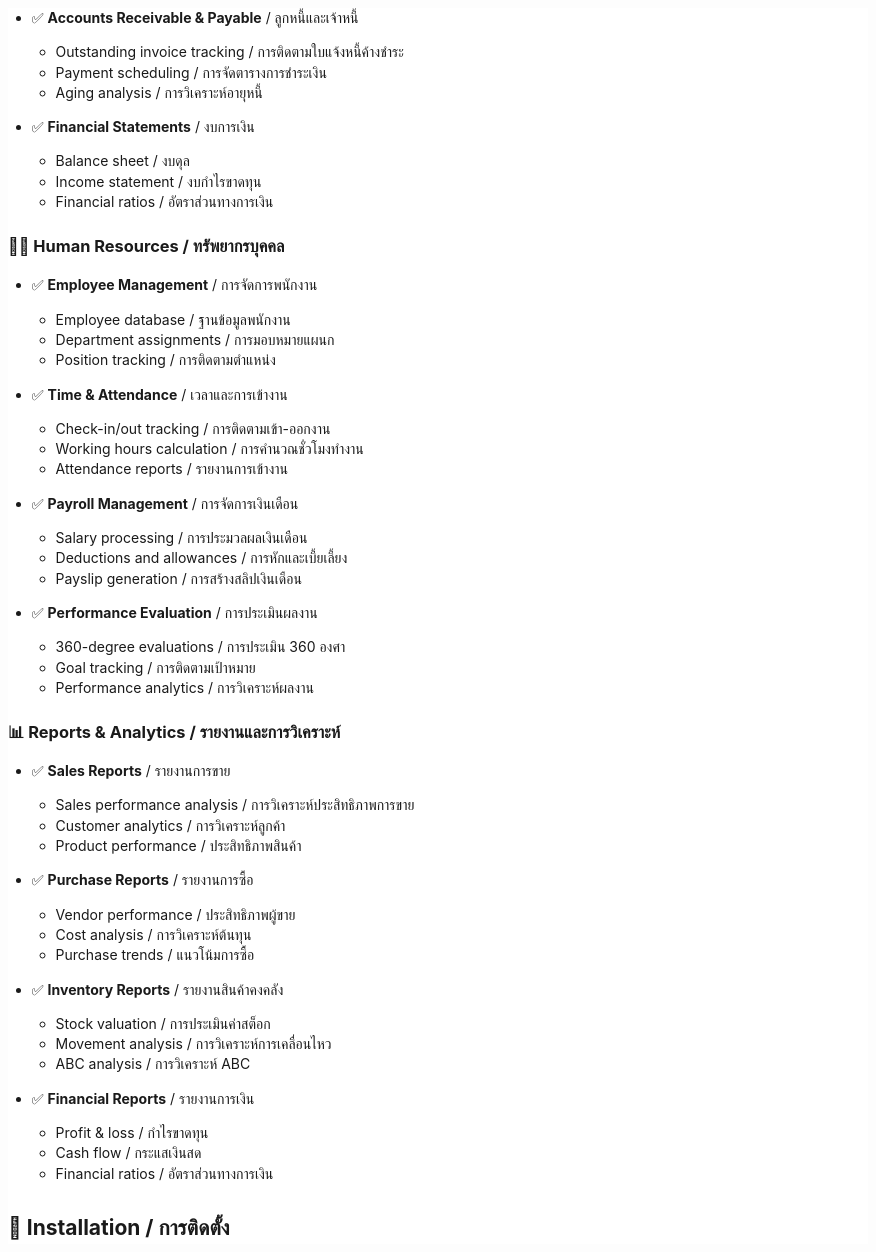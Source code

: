 - ✅ **Accounts Receivable & Payable** / ลูกหนี้และเจ้าหนี้
  - Outstanding invoice tracking / การติดตามใบแจ้งหนี้ค้างชำระ
  - Payment scheduling / การจัดตารางการชำระเงิน
  - Aging analysis / การวิเคราะห์อายุหนี้

- ✅ **Financial Statements** / งบการเงิน
  - Balance sheet / งบดุล
  - Income statement / งบกำไรขาดทุน
  - Financial ratios / อัตราส่วนทางการเงิน

### 👨‍💼 Human Resources / ทรัพยากรบุคคล
- ✅ **Employee Management** / การจัดการพนักงาน
  - Employee database / ฐานข้อมูลพนักงาน
  - Department assignments / การมอบหมายแผนก
  - Position tracking / การติดตามตำแหน่ง

- ✅ **Time & Attendance** / เวลาและการเข้างาน
  - Check-in/out tracking / การติดตามเข้า-ออกงาน
  - Working hours calculation / การคำนวณชั่วโมงทำงาน
  - Attendance reports / รายงานการเข้างาน

- ✅ **Payroll Management** / การจัดการเงินเดือน
  - Salary processing / การประมวลผลเงินเดือน
  - Deductions and allowances / การหักและเบี้ยเลี้ยง
  - Payslip generation / การสร้างสลิปเงินเดือน

- ✅ **Performance Evaluation** / การประเมินผลงาน
  - 360-degree evaluations / การประเมิน 360 องศา
  - Goal tracking / การติดตามเป้าหมาย
  - Performance analytics / การวิเคราะห์ผลงาน

### 📊 Reports & Analytics / รายงานและการวิเคราะห์
- ✅ **Sales Reports** / รายงานการขาย
  - Sales performance analysis / การวิเคราะห์ประสิทธิภาพการขาย
  - Customer analytics / การวิเคราะห์ลูกค้า
  - Product performance / ประสิทธิภาพสินค้า

- ✅ **Purchase Reports** / รายงานการซื้อ
  - Vendor performance / ประสิทธิภาพผู้ขาย
  - Cost analysis / การวิเคราะห์ต้นทุน
  - Purchase trends / แนวโน้มการซื้อ

- ✅ **Inventory Reports** / รายงานสินค้าคงคลัง
  - Stock valuation / การประเมินค่าสต็อก
  - Movement analysis / การวิเคราะห์การเคลื่อนไหว
  - ABC analysis / การวิเคราะห์ ABC

- ✅ **Financial Reports** / รายงานการเงิน
  - Profit & loss / กำไรขาดทุน
  - Cash flow / กระแสเงินสด
  - Financial ratios / อัตราส่วนทางการเงิน

## 🚀 Installation / การติดตั้ง
